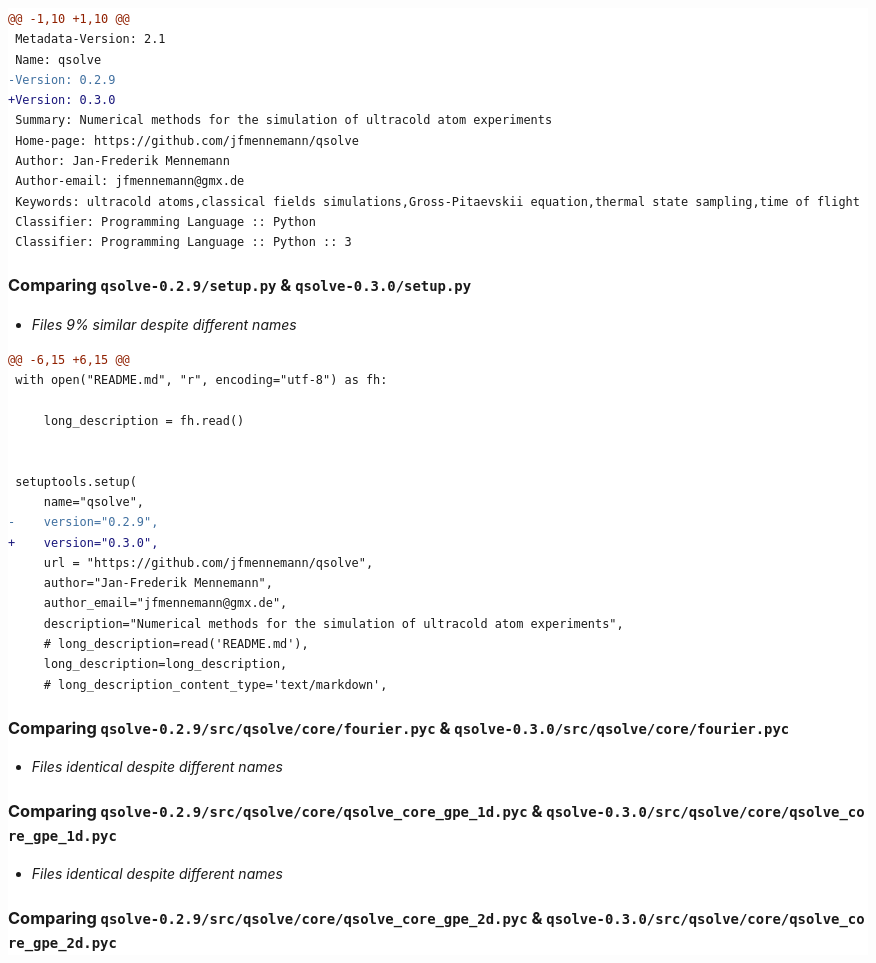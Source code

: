 ```diff
@@ -1,10 +1,10 @@
 Metadata-Version: 2.1
 Name: qsolve
-Version: 0.2.9
+Version: 0.3.0
 Summary: Numerical methods for the simulation of ultracold atom experiments
 Home-page: https://github.com/jfmennemann/qsolve
 Author: Jan-Frederik Mennemann
 Author-email: jfmennemann@gmx.de
 Keywords: ultracold atoms,classical fields simulations,Gross-Pitaevskii equation,thermal state sampling,time of flight
 Classifier: Programming Language :: Python
 Classifier: Programming Language :: Python :: 3
```

### Comparing `qsolve-0.2.9/setup.py` & `qsolve-0.3.0/setup.py`

 * *Files 9% similar despite different names*

```diff
@@ -6,15 +6,15 @@
 with open("README.md", "r", encoding="utf-8") as fh:
     
     long_description = fh.read()
 
 
 setuptools.setup(
     name="qsolve",
-    version="0.2.9",
+    version="0.3.0",
     url = "https://github.com/jfmennemann/qsolve",
     author="Jan-Frederik Mennemann",
     author_email="jfmennemann@gmx.de",
     description="Numerical methods for the simulation of ultracold atom experiments",
     # long_description=read('README.md'),
     long_description=long_description,
     # long_description_content_type='text/markdown',
```

### Comparing `qsolve-0.2.9/src/qsolve/core/fourier.pyc` & `qsolve-0.3.0/src/qsolve/core/fourier.pyc`

 * *Files identical despite different names*

### Comparing `qsolve-0.2.9/src/qsolve/core/qsolve_core_gpe_1d.pyc` & `qsolve-0.3.0/src/qsolve/core/qsolve_core_gpe_1d.pyc`

 * *Files identical despite different names*

### Comparing `qsolve-0.2.9/src/qsolve/core/qsolve_core_gpe_2d.pyc` & `qsolve-0.3.0/src/qsolve/core/qsolve_core_gpe_2d.pyc`
